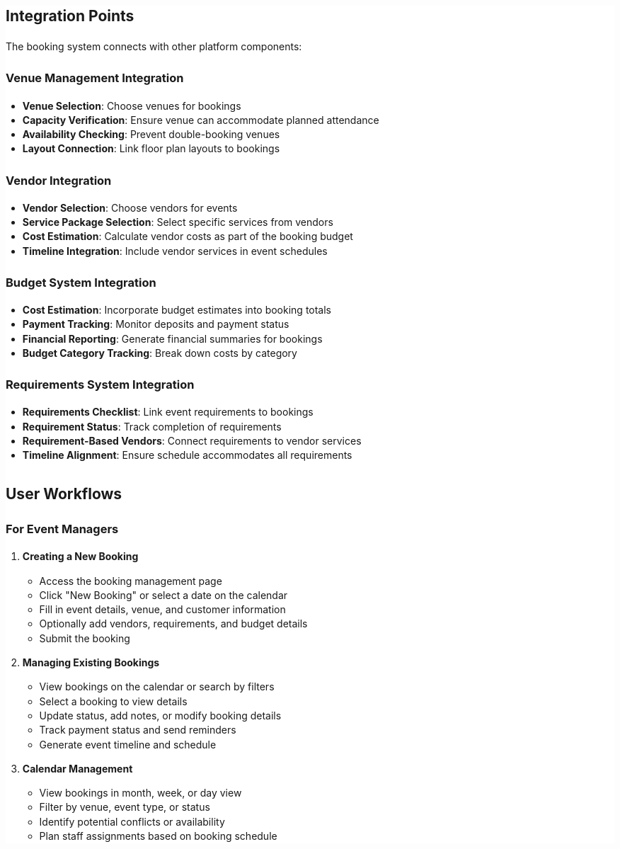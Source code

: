 ## Integration Points

The booking system connects with other platform components:

### Venue Management Integration

- **Venue Selection**: Choose venues for bookings
- **Capacity Verification**: Ensure venue can accommodate planned attendance
- **Availability Checking**: Prevent double-booking venues
- **Layout Connection**: Link floor plan layouts to bookings

### Vendor Integration

- **Vendor Selection**: Choose vendors for events
- **Service Package Selection**: Select specific services from vendors
- **Cost Estimation**: Calculate vendor costs as part of the booking budget
- **Timeline Integration**: Include vendor services in event schedules

### Budget System Integration

- **Cost Estimation**: Incorporate budget estimates into booking totals
- **Payment Tracking**: Monitor deposits and payment status
- **Financial Reporting**: Generate financial summaries for bookings
- **Budget Category Tracking**: Break down costs by category

### Requirements System Integration

- **Requirements Checklist**: Link event requirements to bookings
- **Requirement Status**: Track completion of requirements
- **Requirement-Based Vendors**: Connect requirements to vendor services
- **Timeline Alignment**: Ensure schedule accommodates all requirements

## User Workflows

### For Event Managers

1. **Creating a New Booking**
   - Access the booking management page
   - Click "New Booking" or select a date on the calendar
   - Fill in event details, venue, and customer information
   - Optionally add vendors, requirements, and budget details
   - Submit the booking

2. **Managing Existing Bookings**
   - View bookings on the calendar or search by filters
   - Select a booking to view details
   - Update status, add notes, or modify booking details
   - Track payment status and send reminders
   - Generate event timeline and schedule

3. **Calendar Management**
   - View bookings in month, week, or day view
   - Filter by venue, event type, or status
   - Identify potential conflicts or availability
   - Plan staff assignments based on booking schedule
